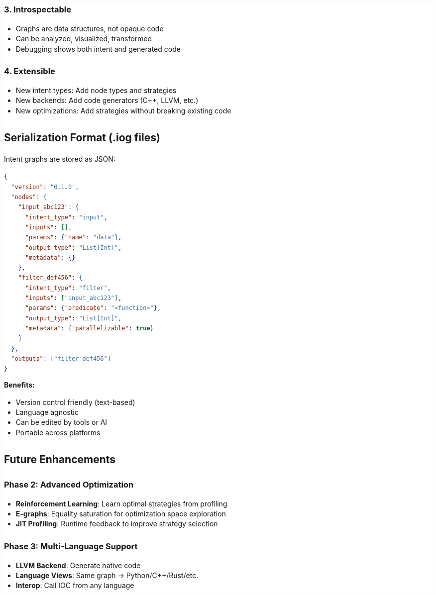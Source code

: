 ### 3. Introspectable
- Graphs are data structures, not opaque code
- Can be analyzed, visualized, transformed
- Debugging shows both intent and generated code

### 4. Extensible
- New intent types: Add node types and strategies
- New backends: Add code generators (C++, LLVM, etc.)
- New optimizations: Add strategies without breaking existing code

## Serialization Format (.iog files)

Intent graphs are stored as JSON:

```json
{
  "version": "0.1.0",
  "nodes": {
    "input_abc123": {
      "intent_type": "input",
      "inputs": [],
      "params": {"name": "data"},
      "output_type": "List[Int]",
      "metadata": {}
    },
    "filter_def456": {
      "intent_type": "filter",
      "inputs": ["input_abc123"],
      "params": {"predicate": "<function>"},
      "output_type": "List[Int]",
      "metadata": {"parallelizable": true}
    }
  },
  "outputs": ["filter_def456"]
}
```

**Benefits:**
- Version control friendly (text-based)
- Language agnostic
- Can be edited by tools or AI
- Portable across platforms

## Future Enhancements

### Phase 2: Advanced Optimization
- **Reinforcement Learning**: Learn optimal strategies from profiling
- **E-graphs**: Equality saturation for optimization space exploration
- **JIT Profiling**: Runtime feedback to improve strategy selection

### Phase 3: Multi-Language Support
- **LLVM Backend**: Generate native code
- **Language Views**: Same graph → Python/C++/Rust/etc.
- **Interop**: Call IOC from any language
